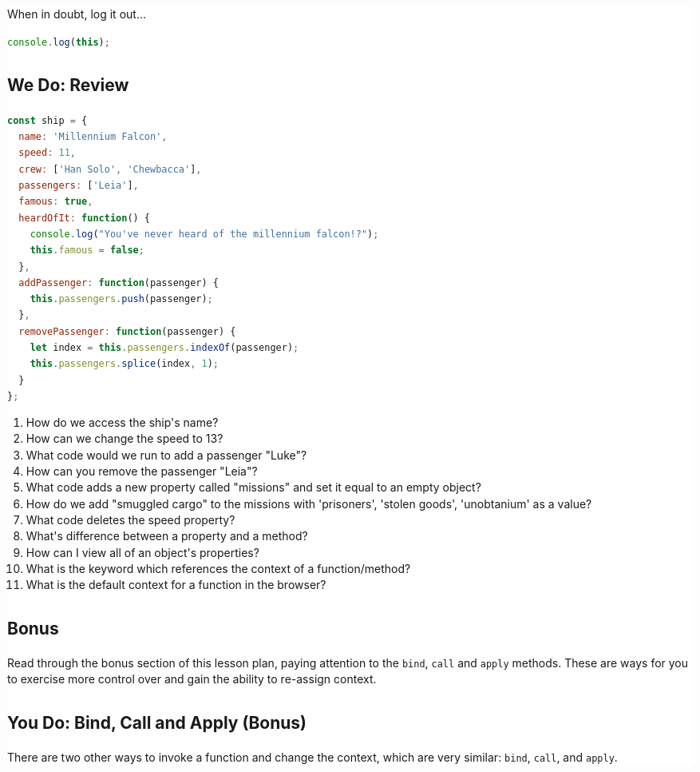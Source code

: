 When in doubt, log it out...

```js
console.log(this);
```

## We Do: Review

```js
const ship = {
  name: 'Millennium Falcon',
  speed: 11,
  crew: ['Han Solo', 'Chewbacca'],
  passengers: ['Leia'],
  famous: true,
  heardOfIt: function() {
    console.log("You've never heard of the millennium falcon!?");
    this.famous = false;
  },
  addPassenger: function(passenger) {
    this.passengers.push(passenger);
  },
  removePassenger: function(passenger) {
    let index = this.passengers.indexOf(passenger);
    this.passengers.splice(index, 1);
  }
};
```
1. How do we access the ship's name?
1. How can we change the speed to 13?
1. What code would we run to add a passenger "Luke"?
1. How can you remove the passenger "Leia"?
1. What code adds a new property called "missions" and set it equal to an empty object?
1. How do we add "smuggled cargo" to the missions with 'prisoners', 'stolen goods', 'unobtanium' as a value?
1. What code deletes the speed property?
1. What's difference between a property and a method?
1. How can I view all of an object's properties?
1. What is the keyword which references the context of a function/method?
1. What is the default context for a function in the browser?

## Bonus

Read through the bonus section of this lesson plan, paying attention to the `bind`, `call` and `apply` methods. These are ways for you to exercise more control over and gain the ability to re-assign context.

## You Do: Bind, Call and Apply (Bonus)

There are two other ways to invoke a function and change the context, which are very similar: `bind`, `call`, and `apply`.
